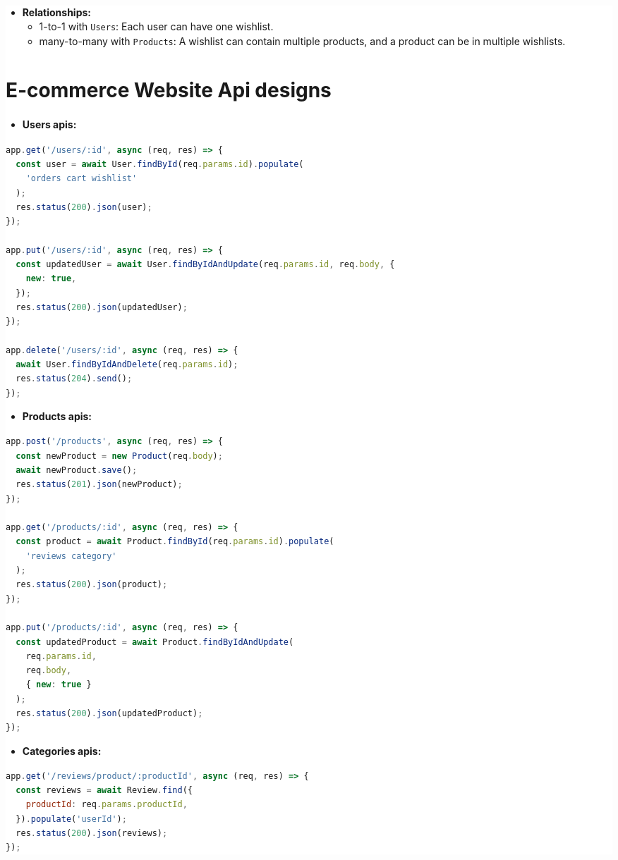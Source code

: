 - **Relationships:**
  - 1-to-1 with `Users`: Each user can have one wishlist.
  - many-to-many with `Products`: A wishlist can contain multiple products, and a product can be in multiple wishlists.

# E-commerce Website Api designs

- **Users apis:**

```js
app.get('/users/:id', async (req, res) => {
  const user = await User.findById(req.params.id).populate(
    'orders cart wishlist'
  );
  res.status(200).json(user);
});

app.put('/users/:id', async (req, res) => {
  const updatedUser = await User.findByIdAndUpdate(req.params.id, req.body, {
    new: true,
  });
  res.status(200).json(updatedUser);
});

app.delete('/users/:id', async (req, res) => {
  await User.findByIdAndDelete(req.params.id);
  res.status(204).send();
});
```

- **Products apis:**

```js
app.post('/products', async (req, res) => {
  const newProduct = new Product(req.body);
  await newProduct.save();
  res.status(201).json(newProduct);
});

app.get('/products/:id', async (req, res) => {
  const product = await Product.findById(req.params.id).populate(
    'reviews category'
  );
  res.status(200).json(product);
});

app.put('/products/:id', async (req, res) => {
  const updatedProduct = await Product.findByIdAndUpdate(
    req.params.id,
    req.body,
    { new: true }
  );
  res.status(200).json(updatedProduct);
});
```

- **Categories apis:**

```js
app.get('/reviews/product/:productId', async (req, res) => {
  const reviews = await Review.find({
    productId: req.params.productId,
  }).populate('userId');
  res.status(200).json(reviews);
});
```
